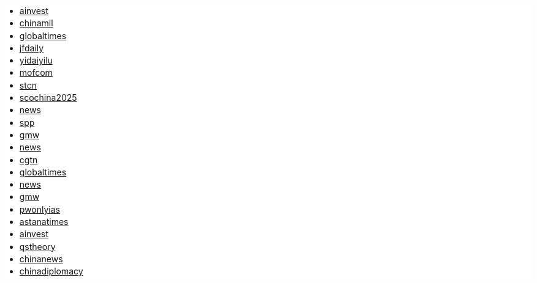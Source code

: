 - [ainvest](https://vertexaisearch.cloud.google.com/grounding-api-redirect/AUZIYQFiT1_EE8sMO3N2l30crLL-yr5Sy8pyFiVpIkez2e-QPQLtpzaMEq_P9-28y_P-93GnxI2NyIMlCtaQ_Tr62_Y7F7npLgQLuVuwA-uJTuwggl40PaBjkB6QqHcHIcUrlUrFKBf2386PumRYmicdIXL9hvqkqA0-0nUheAWFHRmqYiz62x3eS1mBp4akaj60fOg=)
- [chinamil](https://vertexaisearch.cloud.google.com/grounding-api-redirect/AUZIYQEws0lM0JU8pMqbvDCZOfrbOJEmThegfs55Csve7qIBerwcf2RcWHmP8ALUZ5ekZ4ZPdOJNSrad6vI7I-EJbbufJxbL8MyGLtoC3vKBlo69_kDR5nI6eJgY3Rfgcncquy3QVLy5wIV_JaFn4gXI3TFBqnmoP6ZxmZEwoxrH)
- [globaltimes](https://vertexaisearch.cloud.google.com/grounding-api-redirect/AUZIYQGsvxqUTkZCOnedgVaryc1ZIhfnsQ87oj3wTGDrmDwn596IXj-f1w62P_SMcX7UezRV5UDiS3t_g_3VomnreJonqO22_rjCQDouUeshzTn7-Vq91tvcWTM_c5-dAozHDX-fsFXRjaXOYrQA_Ji7RZ8=)
- [jfdaily](https://vertexaisearch.cloud.google.com/grounding-api-redirect/AUZIYQEL6L_FASWVeHSvk2M4cQkFirODi1RyeiRLOZA9IGajKv7UBPTWjeMUQd_GWhAXgny_37Y6-c8KLb-Ax14aOKkQ5D17MgJ0uPsh_URrt2piGmqyELwEZbLd642UtQeds9_sRuAW0uhA6w==)
- [yidaiyilu](https://vertexaisearch.cloud.google.com/grounding-api-redirect/AUZIYQHOtYoDxXpc50ht_Lm-WI0TPxCg7uNm1Fe-M-GA02YNVptHIy5H3YmQY0LcficE6YCiwhIMs2yRqZu_Rvv1dOm5nlAwtjggMmc_BysCgtkWQtdFc1pGt0KjTJGpb57B11FH0TzgP7RP)
- [mofcom](https://vertexaisearch.cloud.google.com/grounding-api-redirect/AUZIYQHICHz1Vpbg614eoTwyKqkbquYnf3FWbQ35NXz6m7c6gFeXBs4I1zHOFLRr5bTRzF3A3orSEsgMp7gAVk3ey0qHk6ftZ6a3cPeEiiB90yqHUN5Aj1LnSO3un5QmXT1-JuB8mUFR3MieChKg4NyyIX-vFZUv5KLAC9A0fZlM)
- [stcn](https://vertexaisearch.cloud.google.com/grounding-api-redirect/AUZIYQHaL5BxGn5g5HPx8MlUpy0ck6FdAVKlPGEe39wfDnafK8ENFyUXMI_f7KTSAg6v7IuHVDxwQqrxdhKD1yQ2tN-x6QJ_2wWYYmLWcHC6KMjzqYZ_3c39AlDO_q8JKhHdX3P8mCvcSmjjEu5u)
- [scochina2025](https://vertexaisearch.cloud.google.com/grounding-api-redirect/AUZIYQHWn6CCu5ATzF9gaEQvf56Xtnrfg3v6XrhPJro9VpAYmrKs8o-uTZVBsMIEhF-xDIld8-rsTZaTbRP5_RAD0xQfMikygG4M2w4dP03KZ0gJtbMZdUqR5sP0lDa_5rPYh8PUD4CpvLspjG1bYF_cMLyNhU8T82Lj0zaVzQ3wzDbGyg==)
- [news](https://vertexaisearch.cloud.google.com/grounding-api-redirect/AUZIYQFa8gFW2T7vi_OJDp7WlD4kC_E_uLaUnqP9uWMfM1d9fPUitaTKl8O-j5ajg73lzidRAIn9czJXkjZZQHB0vOfXSiqVA5v1ITIn7YNe81lMAwQAuNdp4Q8GL3NihUCjFR_cbKkVvXi7OHUC7piRl0B8snDlfQUFi96SgEMS9fdqJioksw==)
- [spp](https://vertexaisearch.cloud.google.com/grounding-api-redirect/AUZIYQFiT1_EE8sMO3N2l30crLL-yr5Sy8pyFiVpIkez2e-QPQLtpzaMEq_P9-28y_P-93GnxI2NyIMlCtaQ_Tr62_Y7F7npLgQLuVuwA-uJTuwggl40PaBjkB6QqHcHIcUrlUrFKBf2386PumRYmicdIXL9hvqkqA0-0nUheAWFHRmqYiz62x3eS1mBp4akaj60fOg=0)
- [gmw](https://vertexaisearch.cloud.google.com/grounding-api-redirect/AUZIYQFiT1_EE8sMO3N2l30crLL-yr5Sy8pyFiVpIkez2e-QPQLtpzaMEq_P9-28y_P-93GnxI2NyIMlCtaQ_Tr62_Y7F7npLgQLuVuwA-uJTuwggl40PaBjkB6QqHcHIcUrlUrFKBf2386PumRYmicdIXL9hvqkqA0-0nUheAWFHRmqYiz62x3eS1mBp4akaj60fOg=1)
- [news](https://vertexaisearch.cloud.google.com/grounding-api-redirect/AUZIYQFiT1_EE8sMO3N2l30crLL-yr5Sy8pyFiVpIkez2e-QPQLtpzaMEq_P9-28y_P-93GnxI2NyIMlCtaQ_Tr62_Y7F7npLgQLuVuwA-uJTuwggl40PaBjkB6QqHcHIcUrlUrFKBf2386PumRYmicdIXL9hvqkqA0-0nUheAWFHRmqYiz62x3eS1mBp4akaj60fOg=2)
- [cgtn](https://vertexaisearch.cloud.google.com/grounding-api-redirect/AUZIYQFiT1_EE8sMO3N2l30crLL-yr5Sy8pyFiVpIkez2e-QPQLtpzaMEq_P9-28y_P-93GnxI2NyIMlCtaQ_Tr62_Y7F7npLgQLuVuwA-uJTuwggl40PaBjkB6QqHcHIcUrlUrFKBf2386PumRYmicdIXL9hvqkqA0-0nUheAWFHRmqYiz62x3eS1mBp4akaj60fOg=3)
- [globaltimes](https://vertexaisearch.google.com/id/1-14)
- [news](https://vertexaisearch.cloud.google.com/grounding-api-redirect/AUZIYQFiT1_EE8sMO3N2l30crLL-yr5Sy8pyFiVpIkez2e-QPQLtpzaMEq_P9-28y_P-93GnxI2NyIMlCtaQ_Tr62_Y7F7npLgQLuVuwA-uJTuwggl40PaBjkB6QqHcHIcUrlUrFKBf2386PumRYmicdIXL9hvqkqA0-0nUheAWFHRmqYiz62x3eS1mBp4akaj60fOg=5)
- [gmw](https://vertexaisearch.cloud.google.com/grounding-api-redirect/AUZIYQFiT1_EE8sMO3N2l30crLL-yr5Sy8pyFiVpIkez2e-QPQLtpzaMEq_P9-28y_P-93GnxI2NyIMlCtaQ_Tr62_Y7F7npLgQLuVuwA-uJTuwggl40PaBjkB6QqHcHIcUrlUrFKBf2386PumRYmicdIXL9hvqkqA0-0nUheAWFHRmqYiz62x3eS1mBp4akaj60fOg=6)
- [pwonlyias](https://vertexaisearch.cloud.google.com/grounding-api-redirect/AUZIYQFiT1_EE8sMO3N2l30crLL-yr5Sy8pyFiVpIkez2e-QPQLtpzaMEq_P9-28y_P-93GnxI2NyIMlCtaQ_Tr62_Y7F7npLgQLuVuwA-uJTuwggl40PaBjkB6QqHcHIcUrlUrFKBf2386PumRYmicdIXL9hvqkqA0-0nUheAWFHRmqYiz62x3eS1mBp4akaj60fOg=7)
- [astanatimes](https://vertexaisearch.cloud.google.com/grounding-api-redirect/AUZIYQFiT1_EE8sMO3N2l30crLL-yr5Sy8pyFiVpIkez2e-QPQLtpzaMEq_P9-28y_P-93GnxI2NyIMlCtaQ_Tr62_Y7F7npLgQLuVuwA-uJTuwggl40PaBjkB6QqHcHIcUrlUrFKBf2386PumRYmicdIXL9hvqkqA0-0nUheAWFHRmqYiz62x3eS1mBp4akaj60fOg=8)
- [ainvest](https://vertexaisearch.cloud.google.com/grounding-api-redirect/AUZIYQFiT1_EE8sMO3N2l30crLL-yr5Sy8pyFiVpIkez2e-QPQLtpzaMEq_P9-28y_P-93GnxI2NyIMlCtaQ_Tr62_Y7F7npLgQLuVuwA-uJTuwggl40PaBjkB6QqHcHIcUrlUrFKBf2386PumRYmicdIXL9hvqkqA0-0nUheAWFHRmqYiz62x3eS1mBp4akaj60fOg=9)
- [qstheory](https://vertexaisearch.cloud.google.com/grounding-api-redirect/AUZIYQEws0lM0JU8pMqbvDCZOfrbOJEmThegfs55Csve7qIBerwcf2RcWHmP8ALUZ5ekZ4ZPdOJNSrad6vI7I-EJbbufJxbL8MyGLtoC3vKBlo69_kDR5nI6eJgY3Rfgcncquy3QVLy5wIV_JaFn4gXI3TFBqnmoP6ZxmZEwoxrH0)
- [chinanews](https://vertexaisearch.cloud.google.com/grounding-api-redirect/AUZIYQEws0lM0JU8pMqbvDCZOfrbOJEmThegfs55Csve7qIBerwcf2RcWHmP8ALUZ5ekZ4ZPdOJNSrad6vI7I-EJbbufJxbL8MyGLtoC3vKBlo69_kDR5nI6eJgY3Rfgcncquy3QVLy5wIV_JaFn4gXI3TFBqnmoP6ZxmZEwoxrH1)
- [chinadiplomacy](https://vertexaisearch.cloud.google.com/grounding-api-redirect/AUZIYQEws0lM0JU8pMqbvDCZOfrbOJEmThegfs55Csve7qIBerwcf2RcWHmP8ALUZ5ekZ4ZPdOJNSrad6vI7I-EJbbufJxbL8MyGLtoC3vKBlo69_kDR5nI6eJgY3Rfgcncquy3QVLy5wIV_JaFn4gXI3TFBqnmoP6ZxmZEwoxrH2)